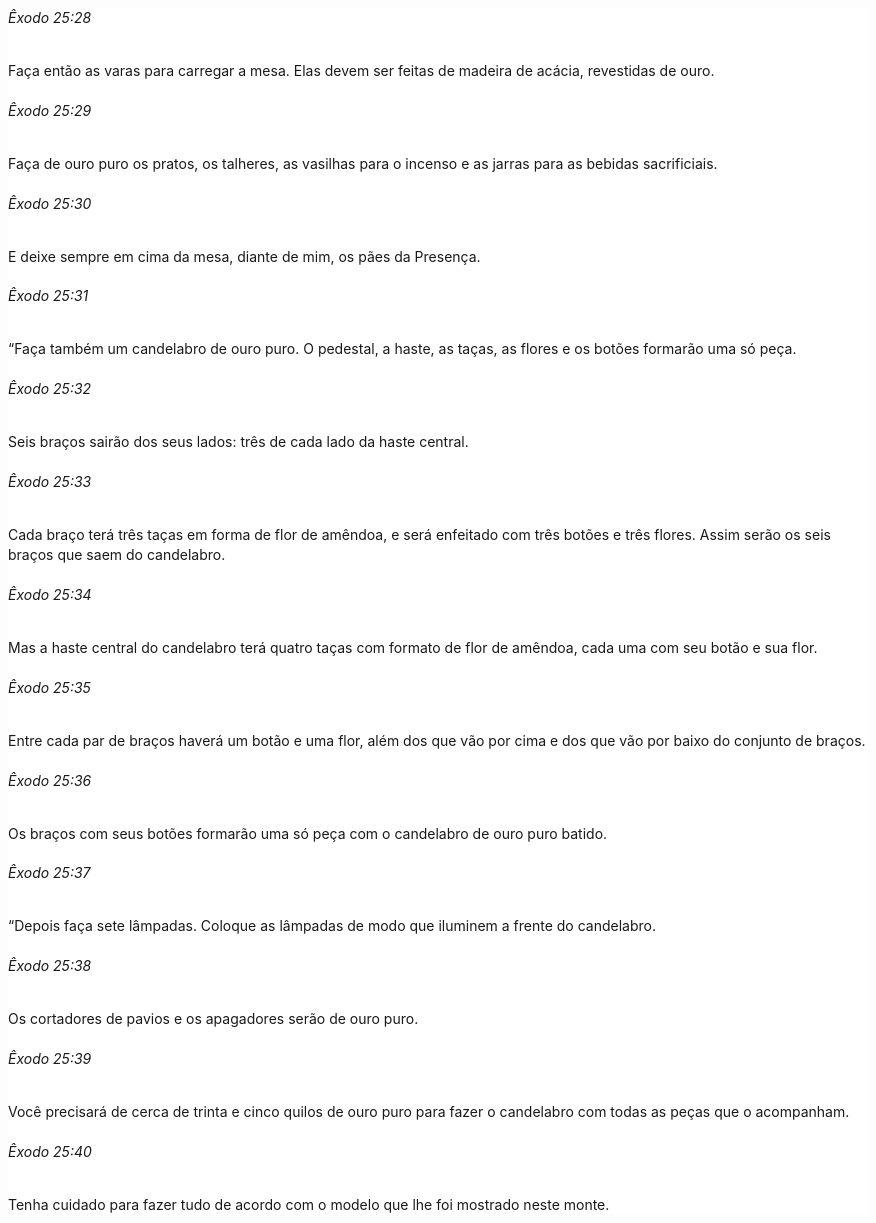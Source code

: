 ###### Êxodo 25:28

Faça então as varas para carregar a mesa. Elas devem ser feitas de madeira de acácia, revestidas de ouro.

###### Êxodo 25:29

Faça de ouro puro os pratos, os talheres, as vasilhas para o incenso e as jarras para as bebidas sacrificiais.

###### Êxodo 25:30

E deixe sempre em cima da mesa, diante de mim, os pães da Presença.

###### Êxodo 25:31

“Faça também um candelabro de ouro puro. O pedestal, a haste, as taças, as flores e os botões formarão uma só peça.

###### Êxodo 25:32

Seis braços sairão dos seus lados: três de cada lado da haste central.

###### Êxodo 25:33

Cada braço terá três taças em forma de flor de amêndoa, e será enfeitado com três botões e três flores. Assim serão os seis braços que saem do candelabro.

###### Êxodo 25:34

Mas a haste central do candelabro terá quatro taças com formato de flor de amêndoa, cada uma com seu botão e sua flor.

###### Êxodo 25:35

Entre cada par de braços haverá um botão e uma flor, além dos que vão por cima e dos que vão por baixo do conjunto de braços.

###### Êxodo 25:36

Os braços com seus botões formarão uma só peça com o candelabro de ouro puro batido.

###### Êxodo 25:37

“Depois faça sete lâmpadas. Coloque as lâmpadas de modo que iluminem a frente do candelabro.

###### Êxodo 25:38

Os cortadores de pavios e os apagadores serão de ouro puro.

###### Êxodo 25:39

Você precisará de cerca de trinta e cinco quilos de ouro puro para fazer o candelabro com todas as peças que o acompanham.

###### Êxodo 25:40

Tenha cuidado para fazer tudo de acordo com o modelo que lhe foi mostrado neste monte.

